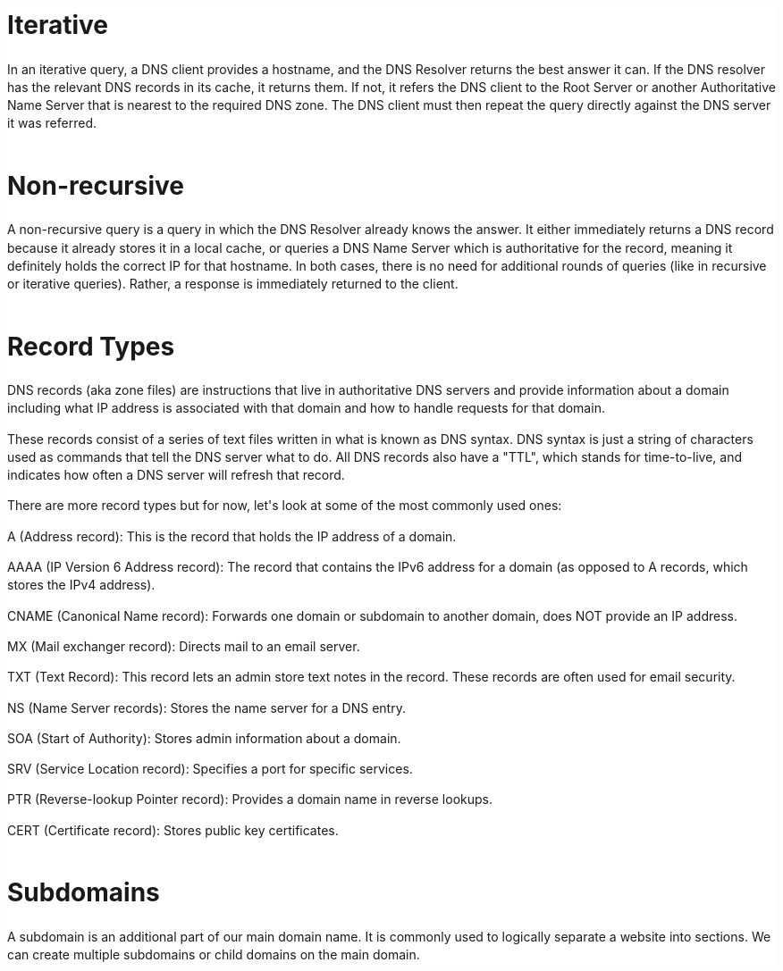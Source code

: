 # Iterative
In an iterative query, a DNS client provides a hostname, and the DNS Resolver returns the best answer it can. If the DNS resolver has the relevant DNS records in its cache, it returns them. If not, it refers the DNS client to the Root Server or another Authoritative Name Server that is nearest to the required DNS zone. The DNS client must then repeat the query directly against the DNS server it was referred.

# Non-recursive
A non-recursive query is a query in which the DNS Resolver already knows the answer. It either immediately returns a DNS record because it already stores it in a local cache, or queries a DNS Name Server which is authoritative for the record, meaning it definitely holds the correct IP for that hostname. In both cases, there is no need for additional rounds of queries (like in recursive or iterative queries). Rather, a response is immediately returned to the client.

# Record Types
DNS records (aka zone files) are instructions that live in authoritative DNS servers and provide information about a domain including what IP address is associated with that domain and how to handle requests for that domain.

These records consist of a series of text files written in what is known as DNS syntax. DNS syntax is just a string of characters used as commands that tell the DNS server what to do. All DNS records also have a "TTL", which stands for time-to-live, and indicates how often a DNS server will refresh that record.

There are more record types but for now, let's look at some of the most commonly used ones:

A (Address record): This is the record that holds the IP address of a domain.

AAAA (IP Version 6 Address record): The record that contains the IPv6 address for a domain (as opposed to A records, which stores the IPv4 address).

CNAME (Canonical Name record): Forwards one domain or subdomain to another domain, does NOT provide an IP address.

MX (Mail exchanger record): Directs mail to an email server.

TXT (Text Record): This record lets an admin store text notes in the record. These records are often used for email security.

NS (Name Server records): Stores the name server for a DNS entry.

SOA (Start of Authority): Stores admin information about a domain.

SRV (Service Location record): Specifies a port for specific services.

PTR (Reverse-lookup Pointer record): Provides a domain name in reverse lookups.

CERT (Certificate record): Stores public key certificates.
# Subdomains

A subdomain is an additional part of our main domain name. It is commonly used to logically separate a website into sections. We can create multiple subdomains or child domains on the main domain.

